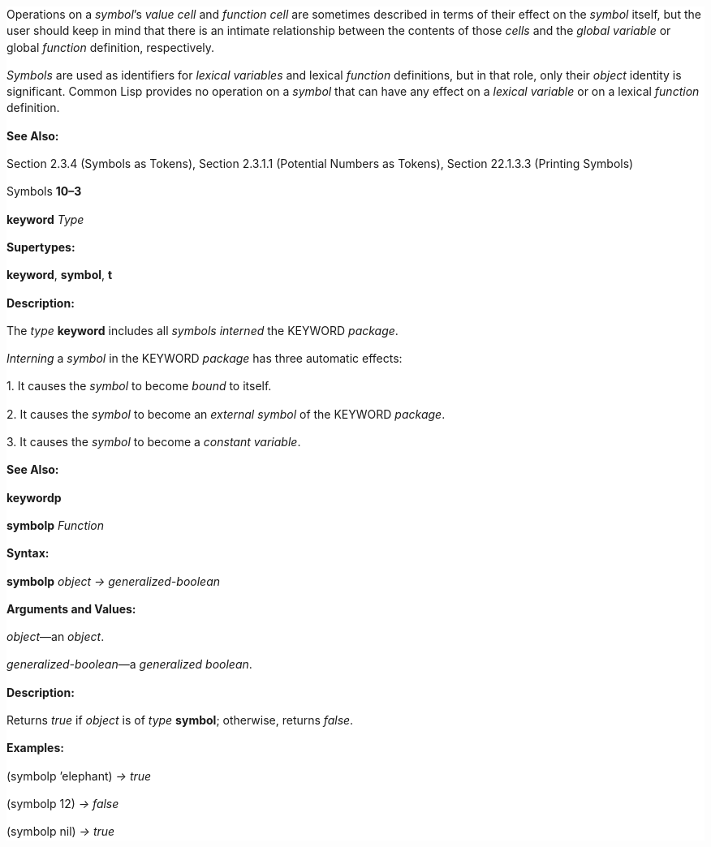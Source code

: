 Operations on a *symbol*’s *value cell* and *function cell* are sometimes described in terms of their effect on the *symbol* itself, but the user should keep in mind that there is an intimate relationship between the contents of those *cells* and the *global variable* or global *function* definition, respectively. 

*Symbols* are used as identifiers for *lexical variables* and lexical *function* definitions, but in that role, only their *object* identity is significant. Common Lisp provides no operation on a *symbol* that can have any effect on a *lexical variable* or on a lexical *function* definition. 

**See Also:** 

Section 2.3.4 (Symbols as Tokens), Section 2.3.1.1 (Potential Numbers as Tokens), Section 22.1.3.3 (Printing Symbols) 

Symbols **10–3**

 

 

**keyword** *Type* 

**Supertypes:** 

**keyword**, **symbol**, **t** 

**Description:** 

The *type* **keyword** includes all *symbols interned* the KEYWORD *package*. 

*Interning* a *symbol* in the KEYWORD *package* has three automatic effects: 

1\. It causes the *symbol* to become *bound* to itself. 

2\. It causes the *symbol* to become an *external symbol* of the KEYWORD *package*. 

3\. It causes the *symbol* to become a *constant variable*. 

**See Also:** 

**keywordp** 

**symbolp** *Function* 

**Syntax:** 

**symbolp** *object → generalized-boolean* 

**Arguments and Values:** 

*object*—an *object*. 

*generalized-boolean*—a *generalized boolean*. 

**Description:** 

Returns *true* if *object* is of *type* **symbol**; otherwise, returns *false*. 

**Examples:** 

(symbolp ’elephant) *→ true* 

(symbolp 12) *→ false* 

(symbolp nil) *→ true* 
